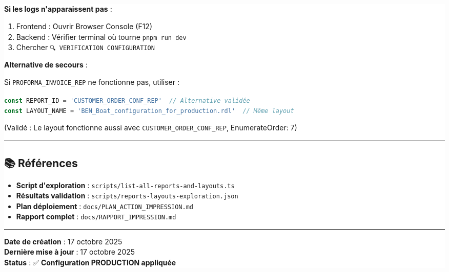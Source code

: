**Si les logs n'apparaissent pas** :

1. Frontend : Ouvrir Browser Console (F12)
2. Backend : Vérifier terminal où tourne `pnpm run dev`
3. Chercher `🔍 VERIFICATION CONFIGURATION`

**Alternative de secours** :

Si `PROFORMA_INVOICE_REP` ne fonctionne pas, utiliser :

```typescript
const REPORT_ID = 'CUSTOMER_ORDER_CONF_REP'  // Alternative validée
const LAYOUT_NAME = 'BEN_Boat_configuration_for_production.rdl'  // Même layout
```

(Validé : Le layout fonctionne aussi avec `CUSTOMER_ORDER_CONF_REP`, EnumerateOrder: 7)

---

## 📚 Références

- **Script d'exploration** : `scripts/list-all-reports-and-layouts.ts`
- **Résultats validation** : `scripts/reports-layouts-exploration.json`
- **Plan déploiement** : `docs/PLAN_ACTION_IMPRESSION.md`
- **Rapport complet** : `docs/RAPPORT_IMPRESSION.md`

---

**Date de création** : 17 octobre 2025  
**Dernière mise à jour** : 17 octobre 2025  
**Status** : ✅ **Configuration PRODUCTION appliquée**
